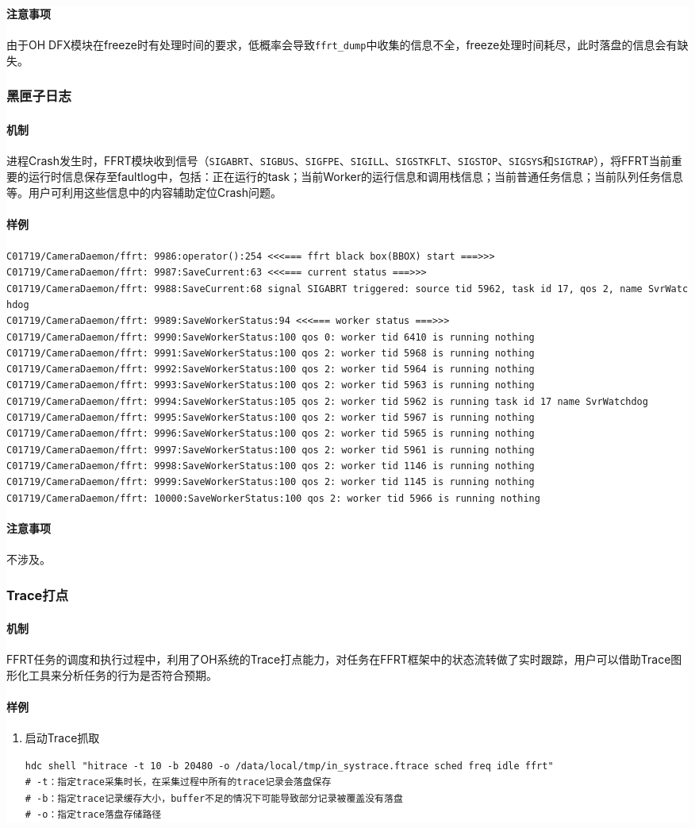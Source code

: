 #### 注意事项

由于OH DFX模块在freeze时有处理时间的要求，低概率会导致`ffrt_dump`中收集的信息不全，freeze处理时间耗尽，此时落盘的信息会有缺失。

### 黑匣子日志

#### 机制

进程Crash发生时，FFRT模块收到信号（`SIGABRT`、`SIGBUS`、`SIGFPE`、`SIGILL`、`SIGSTKFLT`、`SIGSTOP`、`SIGSYS`和`SIGTRAP`），将FFRT当前重要的运行时信息保存至faultlog中，包括：正在运行的task；当前Worker的运行信息和调用栈信息；当前普通任务信息；当前队列任务信息等。用户可利用这些信息中的内容辅助定位Crash问题。

#### 样例

```txt
C01719/CameraDaemon/ffrt: 9986:operator():254 <<<=== ffrt black box(BBOX) start ===>>>
C01719/CameraDaemon/ffrt: 9987:SaveCurrent:63 <<<=== current status ===>>>
C01719/CameraDaemon/ffrt: 9988:SaveCurrent:68 signal SIGABRT triggered: source tid 5962, task id 17, qos 2, name SvrWatchdog
C01719/CameraDaemon/ffrt: 9989:SaveWorkerStatus:94 <<<=== worker status ===>>>
C01719/CameraDaemon/ffrt: 9990:SaveWorkerStatus:100 qos 0: worker tid 6410 is running nothing
C01719/CameraDaemon/ffrt: 9991:SaveWorkerStatus:100 qos 2: worker tid 5968 is running nothing
C01719/CameraDaemon/ffrt: 9992:SaveWorkerStatus:100 qos 2: worker tid 5964 is running nothing
C01719/CameraDaemon/ffrt: 9993:SaveWorkerStatus:100 qos 2: worker tid 5963 is running nothing
C01719/CameraDaemon/ffrt: 9994:SaveWorkerStatus:105 qos 2: worker tid 5962 is running task id 17 name SvrWatchdog
C01719/CameraDaemon/ffrt: 9995:SaveWorkerStatus:100 qos 2: worker tid 5967 is running nothing
C01719/CameraDaemon/ffrt: 9996:SaveWorkerStatus:100 qos 2: worker tid 5965 is running nothing
C01719/CameraDaemon/ffrt: 9997:SaveWorkerStatus:100 qos 2: worker tid 5961 is running nothing
C01719/CameraDaemon/ffrt: 9998:SaveWorkerStatus:100 qos 2: worker tid 1146 is running nothing
C01719/CameraDaemon/ffrt: 9999:SaveWorkerStatus:100 qos 2: worker tid 1145 is running nothing
C01719/CameraDaemon/ffrt: 10000:SaveWorkerStatus:100 qos 2: worker tid 5966 is running nothing
```

#### 注意事项

不涉及。

### Trace打点

#### 机制

FFRT任务的调度和执行过程中，利用了OH系统的Trace打点能力，对任务在FFRT框架中的状态流转做了实时跟踪，用户可以借助Trace图形化工具来分析任务的行为是否符合预期。

#### 样例

1. 启动Trace抓取

    ```shell
    hdc shell "hitrace -t 10 -b 20480 -o /data/local/tmp/in_systrace.ftrace sched freq idle ffrt"
    # -t：指定trace采集时长，在采集过程中所有的trace记录会落盘保存
    # -b：指定trace记录缓存大小，buffer不足的情况下可能导致部分记录被覆盖没有落盘
    # -o：指定trace落盘存储路径
    ```
